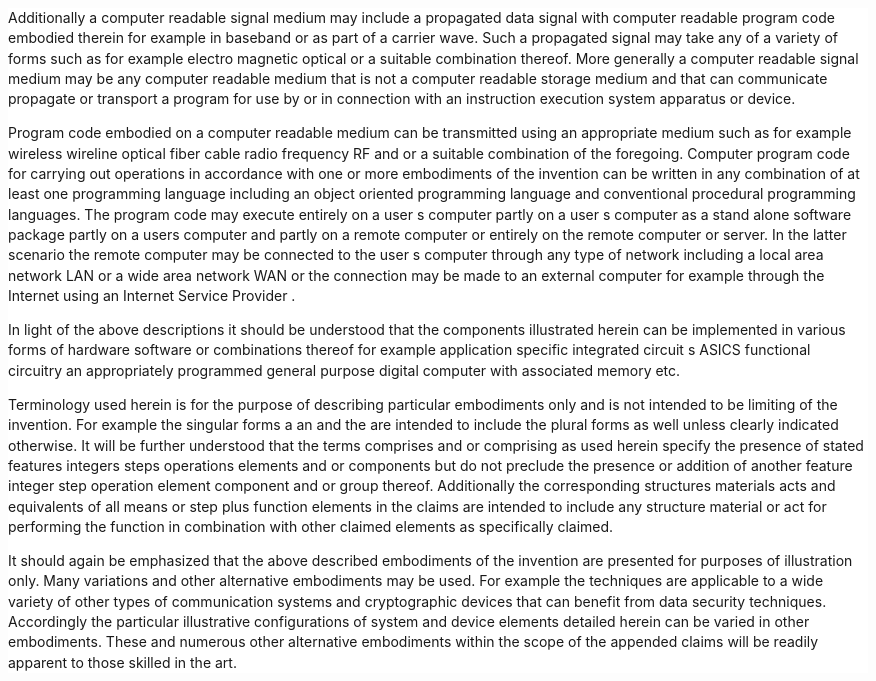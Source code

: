 Additionally a computer readable signal medium may include a propagated data signal with computer readable program code embodied therein for example in baseband or as part of a carrier wave. Such a propagated signal may take any of a variety of forms such as for example electro magnetic optical or a suitable combination thereof. More generally a computer readable signal medium may be any computer readable medium that is not a computer readable storage medium and that can communicate propagate or transport a program for use by or in connection with an instruction execution system apparatus or device.

Program code embodied on a computer readable medium can be transmitted using an appropriate medium such as for example wireless wireline optical fiber cable radio frequency RF and or a suitable combination of the foregoing. Computer program code for carrying out operations in accordance with one or more embodiments of the invention can be written in any combination of at least one programming language including an object oriented programming language and conventional procedural programming languages. The program code may execute entirely on a user s computer partly on a user s computer as a stand alone software package partly on a users computer and partly on a remote computer or entirely on the remote computer or server. In the latter scenario the remote computer may be connected to the user s computer through any type of network including a local area network LAN or a wide area network WAN or the connection may be made to an external computer for example through the Internet using an Internet Service Provider .

In light of the above descriptions it should be understood that the components illustrated herein can be implemented in various forms of hardware software or combinations thereof for example application specific integrated circuit s ASICS functional circuitry an appropriately programmed general purpose digital computer with associated memory etc.

Terminology used herein is for the purpose of describing particular embodiments only and is not intended to be limiting of the invention. For example the singular forms a an and the are intended to include the plural forms as well unless clearly indicated otherwise. It will be further understood that the terms comprises and or comprising as used herein specify the presence of stated features integers steps operations elements and or components but do not preclude the presence or addition of another feature integer step operation element component and or group thereof. Additionally the corresponding structures materials acts and equivalents of all means or step plus function elements in the claims are intended to include any structure material or act for performing the function in combination with other claimed elements as specifically claimed.

It should again be emphasized that the above described embodiments of the invention are presented for purposes of illustration only. Many variations and other alternative embodiments may be used. For example the techniques are applicable to a wide variety of other types of communication systems and cryptographic devices that can benefit from data security techniques. Accordingly the particular illustrative configurations of system and device elements detailed herein can be varied in other embodiments. These and numerous other alternative embodiments within the scope of the appended claims will be readily apparent to those skilled in the art.

